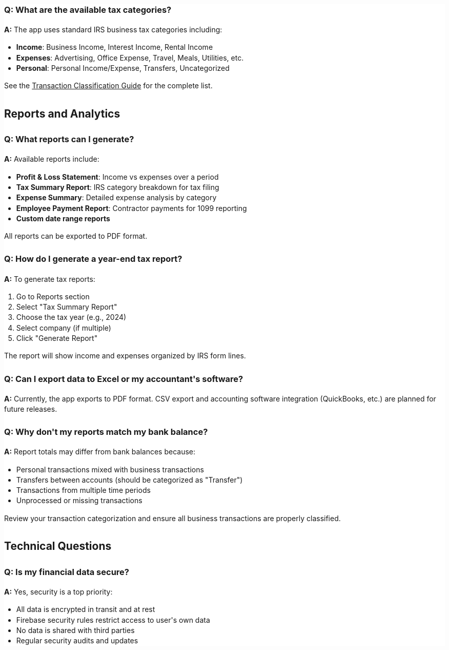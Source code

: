 ### Q: What are the available tax categories?
**A:** The app uses standard IRS business tax categories including:
- **Income**: Business Income, Interest Income, Rental Income
- **Expenses**: Advertising, Office Expense, Travel, Meals, Utilities, etc.
- **Personal**: Personal Income/Expense, Transfers, Uncategorized

See the [Transaction Classification Guide](TRANSACTION_CLASSIFICATION.md) for the complete list.

## Reports and Analytics

### Q: What reports can I generate?
**A:** Available reports include:
- **Profit & Loss Statement**: Income vs expenses over a period
- **Tax Summary Report**: IRS category breakdown for tax filing
- **Expense Summary**: Detailed expense analysis by category
- **Employee Payment Report**: Contractor payments for 1099 reporting
- **Custom date range reports**

All reports can be exported to PDF format.

### Q: How do I generate a year-end tax report?
**A:** To generate tax reports:
1. Go to Reports section
2. Select "Tax Summary Report"
3. Choose the tax year (e.g., 2024)
4. Select company (if multiple)
5. Click "Generate Report"

The report will show income and expenses organized by IRS form lines.

### Q: Can I export data to Excel or my accountant's software?
**A:** Currently, the app exports to PDF format. CSV export and accounting software integration (QuickBooks, etc.) are planned for future releases.

### Q: Why don't my reports match my bank balance?
**A:** Report totals may differ from bank balances because:
- Personal transactions mixed with business transactions
- Transfers between accounts (should be categorized as "Transfer")
- Transactions from multiple time periods
- Unprocessed or missing transactions

Review your transaction categorization and ensure all business transactions are properly classified.

## Technical Questions

### Q: Is my financial data secure?
**A:** Yes, security is a top priority:
- All data is encrypted in transit and at rest
- Firebase security rules restrict access to user's own data
- No data is shared with third parties
- Regular security audits and updates
